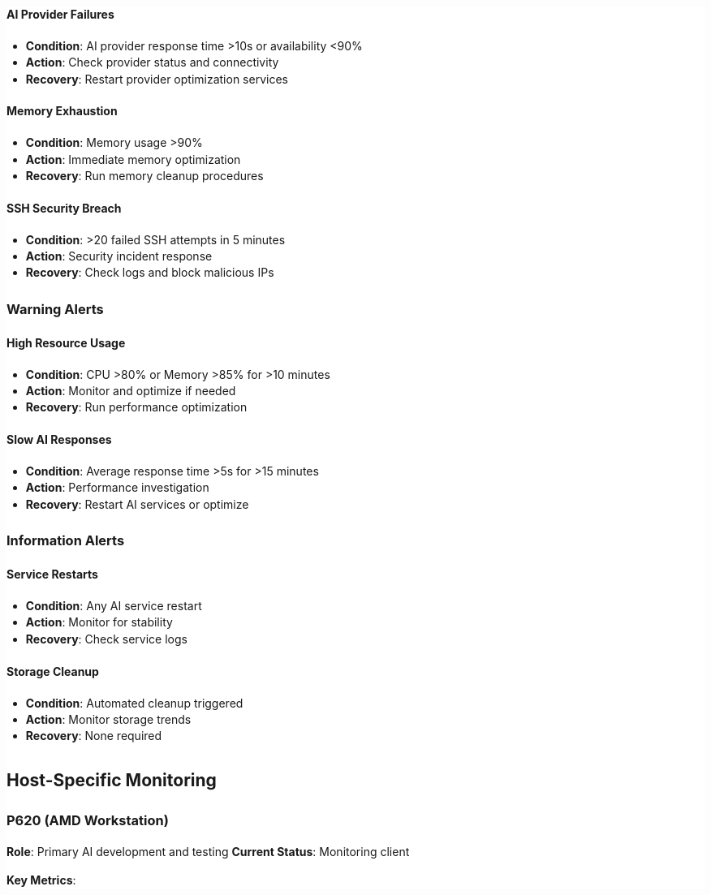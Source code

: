 #### AI Provider Failures

- **Condition**: AI provider response time >10s or availability <90%
- **Action**: Check provider status and connectivity
- **Recovery**: Restart provider optimization services

#### Memory Exhaustion

- **Condition**: Memory usage >90%
- **Action**: Immediate memory optimization
- **Recovery**: Run memory cleanup procedures

#### SSH Security Breach

- **Condition**: >20 failed SSH attempts in 5 minutes
- **Action**: Security incident response
- **Recovery**: Check logs and block malicious IPs

### Warning Alerts

#### High Resource Usage

- **Condition**: CPU >80% or Memory >85% for >10 minutes
- **Action**: Monitor and optimize if needed
- **Recovery**: Run performance optimization

#### Slow AI Responses

- **Condition**: Average response time >5s for >15 minutes
- **Action**: Performance investigation
- **Recovery**: Restart AI services or optimize

### Information Alerts

#### Service Restarts

- **Condition**: Any AI service restart
- **Action**: Monitor for stability
- **Recovery**: Check service logs

#### Storage Cleanup

- **Condition**: Automated cleanup triggered
- **Action**: Monitor storage trends
- **Recovery**: None required

## Host-Specific Monitoring

### P620 (AMD Workstation)

**Role**: Primary AI development and testing
**Current Status**: Monitoring client

**Key Metrics**:
